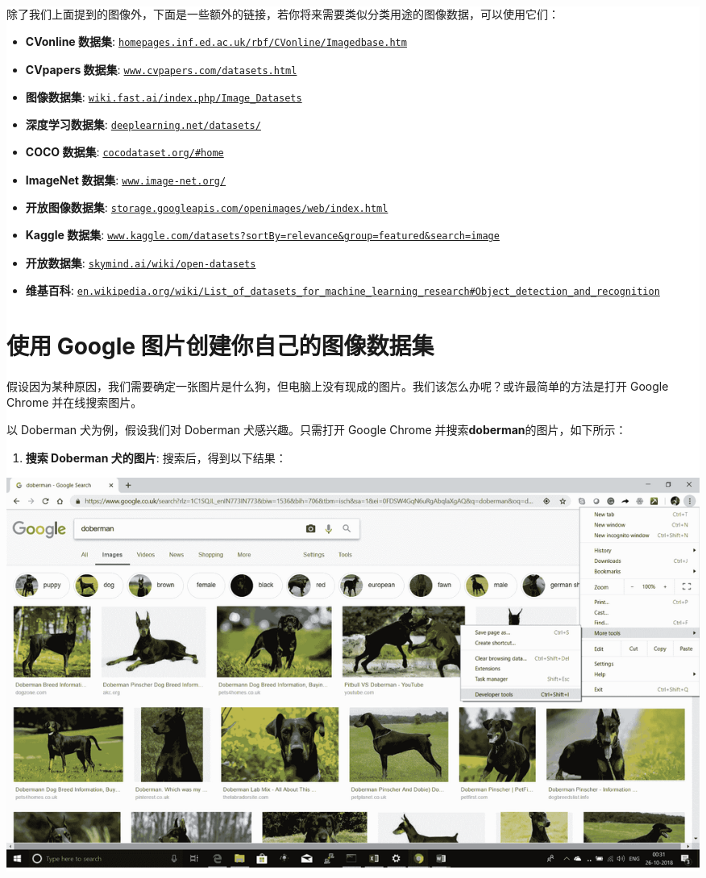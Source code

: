 除了我们上面提到的图像外，下面是一些额外的链接，若你将来需要类似分类用途的图像数据，可以使用它们：

+   **CVonline 数据集**: [`homepages.inf.ed.ac.uk/rbf/CVonline/Imagedbase.htm`](http://homepages.inf.ed.ac.uk/rbf/CVonline/Imagedbase.htm)

+   **CVpapers 数据集**: [`www.cvpapers.com/datasets.html`](http://www.cvpapers.com/datasets.html)

+   **图像数据集**: [`wiki.fast.ai/index.php/Image_Datasets`](http://wiki.fast.ai/index.php/Image_Datasets)

+   **深度学习数据集**: [`deeplearning.net/datasets/`](http://deeplearning.net/datasets/)

+   **COCO 数据集**: [`cocodataset.org/#home`](http://cocodataset.org/#home)

+   **ImageNet 数据集**: [`www.image-net.org/`](http://www.image-net.org/)

+   **开放图像数据集**: [`storage.googleapis.com/openimages/web/index.html`](https://storage.googleapis.com/openimages/web/index.html)

+   **Kaggle 数据集**: [`www.kaggle.com/datasets?sortBy=relevance&group=featured&search=image`](https://www.kaggle.com/datasets?sortBy=relevance&group=featured&search=image)

+   **开放数据集**: [`skymind.ai/wiki/open-datasets`](https://skymind.ai/wiki/open-datasets)

+   **维基百科**: [`en.wikipedia.org/wiki/List_of_datasets_for_machine_learning_research#Object_detection_and_recognition`](https://en.wikipedia.org/wiki/List_of_datasets_for_machine_learning_research#Object_detection_and_recognition)

# 使用 Google 图片创建你自己的图像数据集

假设因为某种原因，我们需要确定一张图片是什么狗，但电脑上没有现成的图片。我们该怎么办呢？或许最简单的方法是打开 Google Chrome 并在线搜索图片。

以 Doberman 犬为例，假设我们对 Doberman 犬感兴趣。只需打开 Google Chrome 并搜索**doberman**的图片，如下所示：

1.  **搜索 Doberman 犬的图片**: 搜索后，得到以下结果：

![](img/49739228-8671-4818-9de8-7aaadbb7b33a.png)
